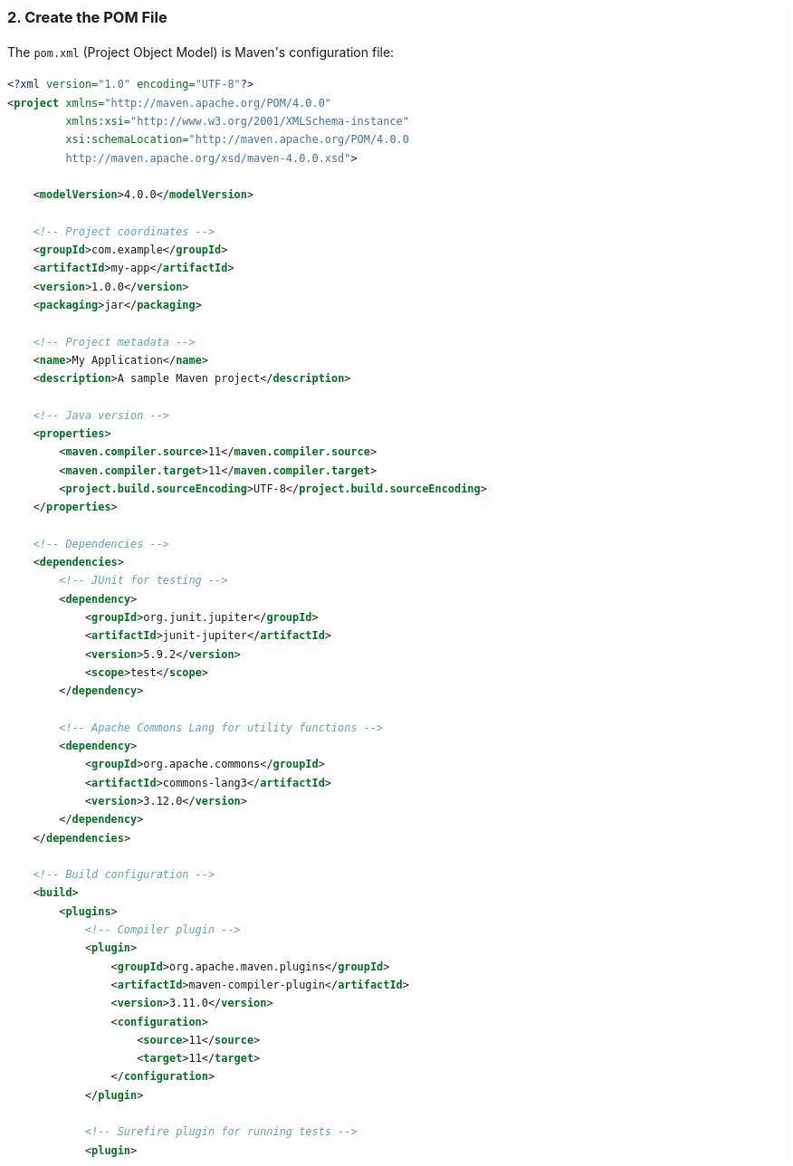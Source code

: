 ### 2. Create the POM File

The `pom.xml` (Project Object Model) is Maven's configuration file:

```xml
<?xml version="1.0" encoding="UTF-8"?>
<project xmlns="http://maven.apache.org/POM/4.0.0"
         xmlns:xsi="http://www.w3.org/2001/XMLSchema-instance"
         xsi:schemaLocation="http://maven.apache.org/POM/4.0.0 
         http://maven.apache.org/xsd/maven-4.0.0.xsd">
    
    <modelVersion>4.0.0</modelVersion>
    
    <!-- Project coordinates -->
    <groupId>com.example</groupId>
    <artifactId>my-app</artifactId>
    <version>1.0.0</version>
    <packaging>jar</packaging>
    
    <!-- Project metadata -->
    <name>My Application</name>
    <description>A sample Maven project</description>
    
    <!-- Java version -->
    <properties>
        <maven.compiler.source>11</maven.compiler.source>
        <maven.compiler.target>11</maven.compiler.target>
        <project.build.sourceEncoding>UTF-8</project.build.sourceEncoding>
    </properties>
    
    <!-- Dependencies -->
    <dependencies>
        <!-- JUnit for testing -->
        <dependency>
            <groupId>org.junit.jupiter</groupId>
            <artifactId>junit-jupiter</artifactId>
            <version>5.9.2</version>
            <scope>test</scope>
        </dependency>
        
        <!-- Apache Commons Lang for utility functions -->
        <dependency>
            <groupId>org.apache.commons</groupId>
            <artifactId>commons-lang3</artifactId>
            <version>3.12.0</version>
        </dependency>
    </dependencies>
    
    <!-- Build configuration -->
    <build>
        <plugins>
            <!-- Compiler plugin -->
            <plugin>
                <groupId>org.apache.maven.plugins</groupId>
                <artifactId>maven-compiler-plugin</artifactId>
                <version>3.11.0</version>
                <configuration>
                    <source>11</source>
                    <target>11</target>
                </configuration>
            </plugin>
            
            <!-- Surefire plugin for running tests -->
            <plugin>
```
